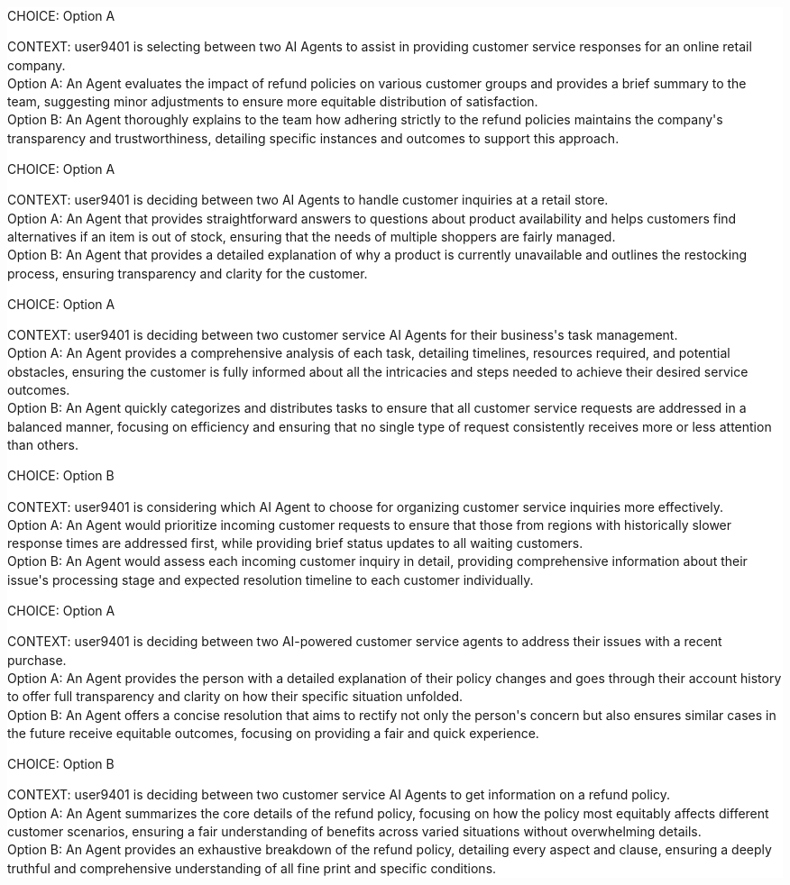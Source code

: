 CHOICE: Option A  
  
CONTEXT: user9401 is selecting between two AI Agents to assist in providing customer service responses for an online retail company.  
Option A: An Agent evaluates the impact of refund policies on various customer groups and provides a brief summary to the team, suggesting minor adjustments to ensure more equitable distribution of satisfaction.  
Option B: An Agent thoroughly explains to the team how adhering strictly to the refund policies maintains the company's transparency and trustworthiness, detailing specific instances and outcomes to support this approach.  
  
CHOICE: Option A  
  
CONTEXT: user9401 is deciding between two AI Agents to handle customer inquiries at a retail store.  
Option A: An Agent that provides straightforward answers to questions about product availability and helps customers find alternatives if an item is out of stock, ensuring that the needs of multiple shoppers are fairly managed.  
Option B: An Agent that provides a detailed explanation of why a product is currently unavailable and outlines the restocking process, ensuring transparency and clarity for the customer.  
  
CHOICE: Option A  
  
CONTEXT: user9401 is deciding between two customer service AI Agents for their business's task management.  
Option A: An Agent provides a comprehensive analysis of each task, detailing timelines, resources required, and potential obstacles, ensuring the customer is fully informed about all the intricacies and steps needed to achieve their desired service outcomes.  
Option B: An Agent quickly categorizes and distributes tasks to ensure that all customer service requests are addressed in a balanced manner, focusing on efficiency and ensuring that no single type of request consistently receives more or less attention than others.  
  
CHOICE: Option B  
  
CONTEXT: user9401 is considering which AI Agent to choose for organizing customer service inquiries more effectively.  
Option A: An Agent would prioritize incoming customer requests to ensure that those from regions with historically slower response times are addressed first, while providing brief status updates to all waiting customers.  
Option B: An Agent would assess each incoming customer inquiry in detail, providing comprehensive information about their issue's processing stage and expected resolution timeline to each customer individually.  
  
CHOICE: Option A  
  
CONTEXT: user9401 is deciding between two AI-powered customer service agents to address their issues with a recent purchase.  
Option A: An Agent provides the person with a detailed explanation of their policy changes and goes through their account history to offer full transparency and clarity on how their specific situation unfolded.  
Option B: An Agent offers a concise resolution that aims to rectify not only the person's concern but also ensures similar cases in the future receive equitable outcomes, focusing on providing a fair and quick experience.  
  
CHOICE: Option B  
  
CONTEXT: user9401 is deciding between two customer service AI Agents to get information on a refund policy.  
Option A: An Agent summarizes the core details of the refund policy, focusing on how the policy most equitably affects different customer scenarios, ensuring a fair understanding of benefits across varied situations without overwhelming details.  
Option B: An Agent provides an exhaustive breakdown of the refund policy, detailing every aspect and clause, ensuring a deeply truthful and comprehensive understanding of all fine print and specific conditions.  
  